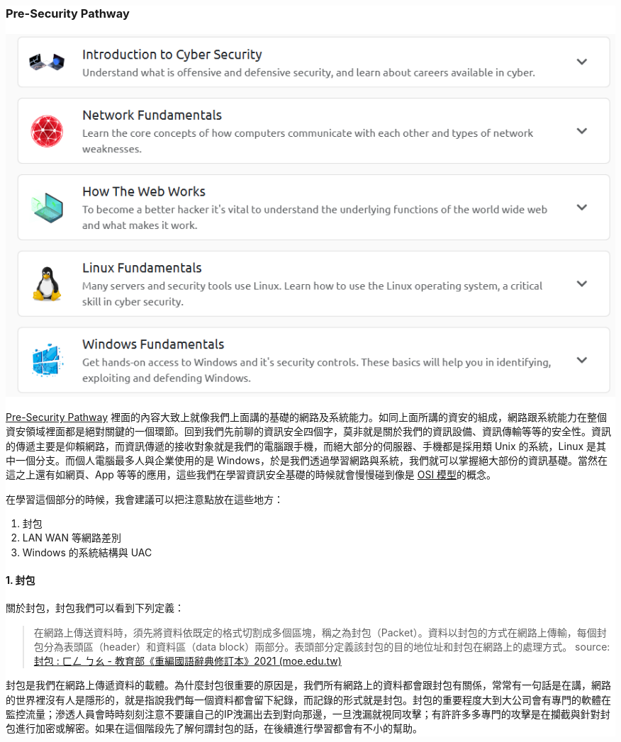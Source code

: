 ### Pre-Security Pathway

![image-20240506202106309](/img/in-post/howtolearncybersec/image-20240506202106309.png)

[Pre-Security Pathway](https://tryhackme.com/path-action/presecurity/join) 裡面的內容大致上就像我們上面講的基礎的網路及系統能力。如同上面所講的資安的組成，網路跟系統能力在整個資安領域裡面都是絕對關鍵的一個環節。回到我們先前聊的資訊安全四個字，莫非就是關於我們的資訊設備、資訊傳輸等等的安全性。資訊的傳遞主要是仰賴網路，而資訊傳遞的接收對象就是我們的電腦跟手機，而絕大部分的伺服器、手機都是採用類 Unix 的系統，Linux 是其中一個分支。而個人電腦最多人與企業使用的是 Windows，於是我們透過學習網路與系統，我們就可以掌握絕大部份的資訊基礎。當然在這之上還有如網頁、App 等等的應用，這些我們在學習資訊安全基礎的時候就會慢慢碰到像是 [OSI 模型](https://zh.wikipedia.org/wiki/OSI%E6%A8%A1%E5%9E%8B)的概念。

在學習這個部分的時候，我會建議可以把注意點放在這些地方：

1. 封包
2. LAN WAN 等網路差別
3. Windows 的系統結構與 UAC

#### 1. 封包

關於封包，封包我們可以看到下列定義：

> 在網路上傳送資料時，須先將資料依既定的格式切割成多個區塊，稱之為封包（Packet）。資料以封包的方式在網路上傳輸，每個封包分為表頭區（header）和資料區（data block）兩部分。表頭部分定義該封包的目的地位址和封包在網路上的處理方式。 source: [封包 : ㄈㄥ ㄅㄠ - 教育部《重編國語辭典修訂本》2021 (moe.edu.tw)](https://dict.revised.moe.edu.tw/dictView.jsp?ID=36802&la=0&powerMode=0)

封包是我們在網路上傳遞資料的載體。為什麼封包很重要的原因是，我們所有網路上的資料都會跟封包有關係，常常有一句話是在講，網路的世界裡沒有人是隱形的，就是指說我們每一個資料都會留下紀錄，而記錄的形式就是封包。封包的重要程度大到大公司會有專門的軟體在監控流量；滲透人員會時時刻刻注意不要讓自己的IP洩漏出去到對向那邊，一旦洩漏就視同攻擊；有許許多多專門的攻擊是在攔截與針對封包進行加密或解密。如果在這個階段先了解何謂封包的話，在後續進行學習都會有不小的幫助。
